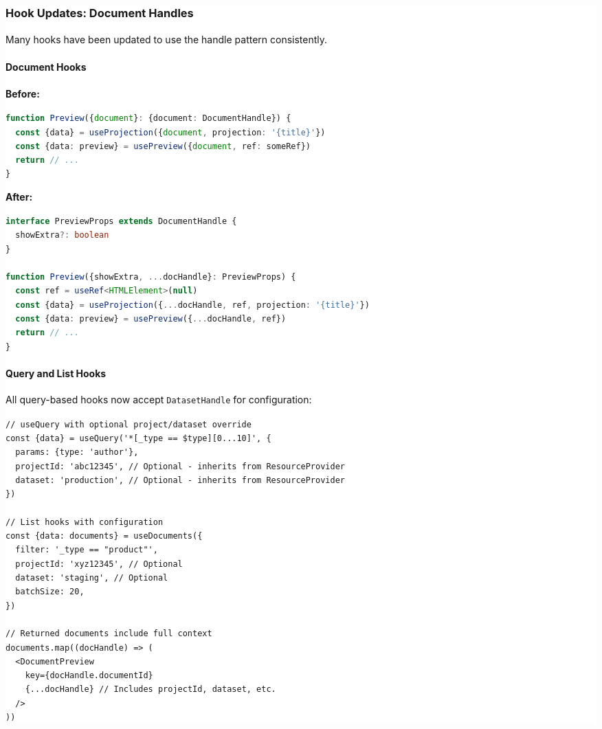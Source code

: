 ### Hook Updates: Document Handles

Many hooks have been updated to use the handle pattern consistently.

#### Document Hooks

**Before:**

```ts
function Preview({document}: {document: DocumentHandle}) {
  const {data} = useProjection({document, projection: '{title}'})
  const {data: preview} = usePreview({document, ref: someRef})
  return // ...
}
```

**After:**

```ts
interface PreviewProps extends DocumentHandle {
  showExtra?: boolean
}

function Preview({showExtra, ...docHandle}: PreviewProps) {
  const ref = useRef<HTMLElement>(null)
  const {data} = useProjection({...docHandle, ref, projection: '{title}'})
  const {data: preview} = usePreview({...docHandle, ref})
  return // ...
}
```

#### Query and List Hooks

All query-based hooks now accept `DatasetHandle` for configuration:

```tsx
// useQuery with optional project/dataset override
const {data} = useQuery('*[_type == $type][0...10]', {
  params: {type: 'author'},
  projectId: 'abc12345', // Optional - inherits from ResourceProvider
  dataset: 'production', // Optional - inherits from ResourceProvider
})

// List hooks with configuration
const {data: documents} = useDocuments({
  filter: '_type == "product"',
  projectId: 'xyz12345', // Optional
  dataset: 'staging', // Optional
  batchSize: 20,
})

// Returned documents include full context
documents.map((docHandle) => (
  <DocumentPreview
    key={docHandle.documentId}
    {...docHandle} // Includes projectId, dataset, etc.
  />
))
```
